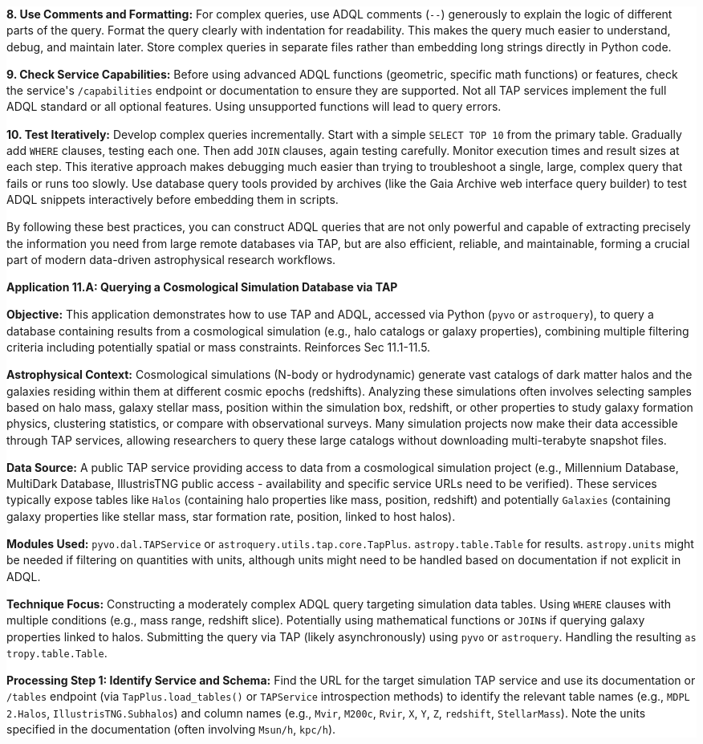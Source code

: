 **8. Use Comments and Formatting:** For complex queries, use ADQL comments (`--`) generously to explain the logic of different parts of the query. Format the query clearly with indentation for readability. This makes the query much easier to understand, debug, and maintain later. Store complex queries in separate files rather than embedding long strings directly in Python code.

**9. Check Service Capabilities:** Before using advanced ADQL functions (geometric, specific math functions) or features, check the service's `/capabilities` endpoint or documentation to ensure they are supported. Not all TAP services implement the full ADQL standard or all optional features. Using unsupported functions will lead to query errors.

**10. Test Iteratively:** Develop complex queries incrementally. Start with a simple `SELECT TOP 10` from the primary table. Gradually add `WHERE` clauses, testing each one. Then add `JOIN` clauses, again testing carefully. Monitor execution times and result sizes at each step. This iterative approach makes debugging much easier than trying to troubleshoot a single, large, complex query that fails or runs too slowly. Use database query tools provided by archives (like the Gaia Archive web interface query builder) to test ADQL snippets interactively before embedding them in scripts.

By following these best practices, you can construct ADQL queries that are not only powerful and capable of extracting precisely the information you need from large remote databases via TAP, but are also efficient, reliable, and maintainable, forming a crucial part of modern data-driven astrophysical research workflows.

**Application 11.A: Querying a Cosmological Simulation Database via TAP**

**Objective:** This application demonstrates how to use TAP and ADQL, accessed via Python (`pyvo` or `astroquery`), to query a database containing results from a cosmological simulation (e.g., halo catalogs or galaxy properties), combining multiple filtering criteria including potentially spatial or mass constraints. Reinforces Sec 11.1-11.5.

**Astrophysical Context:** Cosmological simulations (N-body or hydrodynamic) generate vast catalogs of dark matter halos and the galaxies residing within them at different cosmic epochs (redshifts). Analyzing these simulations often involves selecting samples based on halo mass, galaxy stellar mass, position within the simulation box, redshift, or other properties to study galaxy formation physics, clustering statistics, or compare with observational surveys. Many simulation projects now make their data accessible through TAP services, allowing researchers to query these large catalogs without downloading multi-terabyte snapshot files.

**Data Source:** A public TAP service providing access to data from a cosmological simulation project (e.g., Millennium Database, MultiDark Database, IllustrisTNG public access - availability and specific service URLs need to be verified). These services typically expose tables like `Halos` (containing halo properties like mass, position, redshift) and potentially `Galaxies` (containing galaxy properties like stellar mass, star formation rate, position, linked to host halos).

**Modules Used:** `pyvo.dal.TAPService` or `astroquery.utils.tap.core.TapPlus`. `astropy.table.Table` for results. `astropy.units` might be needed if filtering on quantities with units, although units might need to be handled based on documentation if not explicit in ADQL.

**Technique Focus:** Constructing a moderately complex ADQL query targeting simulation data tables. Using `WHERE` clauses with multiple conditions (e.g., mass range, redshift slice). Potentially using mathematical functions or `JOIN`s if querying galaxy properties linked to halos. Submitting the query via TAP (likely asynchronously) using `pyvo` or `astroquery`. Handling the resulting `astropy.table.Table`.

**Processing Step 1: Identify Service and Schema:** Find the URL for the target simulation TAP service and use its documentation or `/tables` endpoint (via `TapPlus.load_tables()` or `TAPService` introspection methods) to identify the relevant table names (e.g., `MDPL2.Halos`, `IllustrisTNG.Subhalos`) and column names (e.g., `Mvir`, `M200c`, `Rvir`, `X`, `Y`, `Z`, `redshift`, `StellarMass`). Note the units specified in the documentation (often involving `Msun/h`, `kpc/h`).

